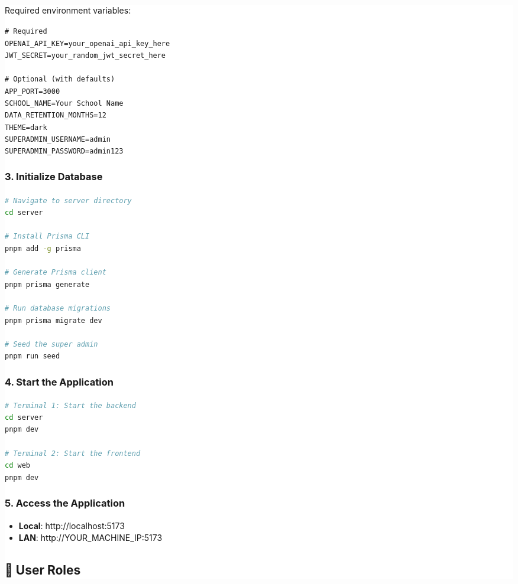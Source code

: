 Required environment variables:
```env
# Required
OPENAI_API_KEY=your_openai_api_key_here
JWT_SECRET=your_random_jwt_secret_here

# Optional (with defaults)
APP_PORT=3000
SCHOOL_NAME=Your School Name
DATA_RETENTION_MONTHS=12
THEME=dark
SUPERADMIN_USERNAME=admin
SUPERADMIN_PASSWORD=admin123
```

### 3. Initialize Database

```bash
# Navigate to server directory
cd server

# Install Prisma CLI
pnpm add -g prisma

# Generate Prisma client
pnpm prisma generate

# Run database migrations
pnpm prisma migrate dev

# Seed the super admin
pnpm run seed
```

### 4. Start the Application

```bash
# Terminal 1: Start the backend
cd server
pnpm dev

# Terminal 2: Start the frontend
cd web
pnpm dev
```

### 5. Access the Application

- **Local**: http://localhost:5173
- **LAN**: http://YOUR_MACHINE_IP:5173

## 👥 User Roles
